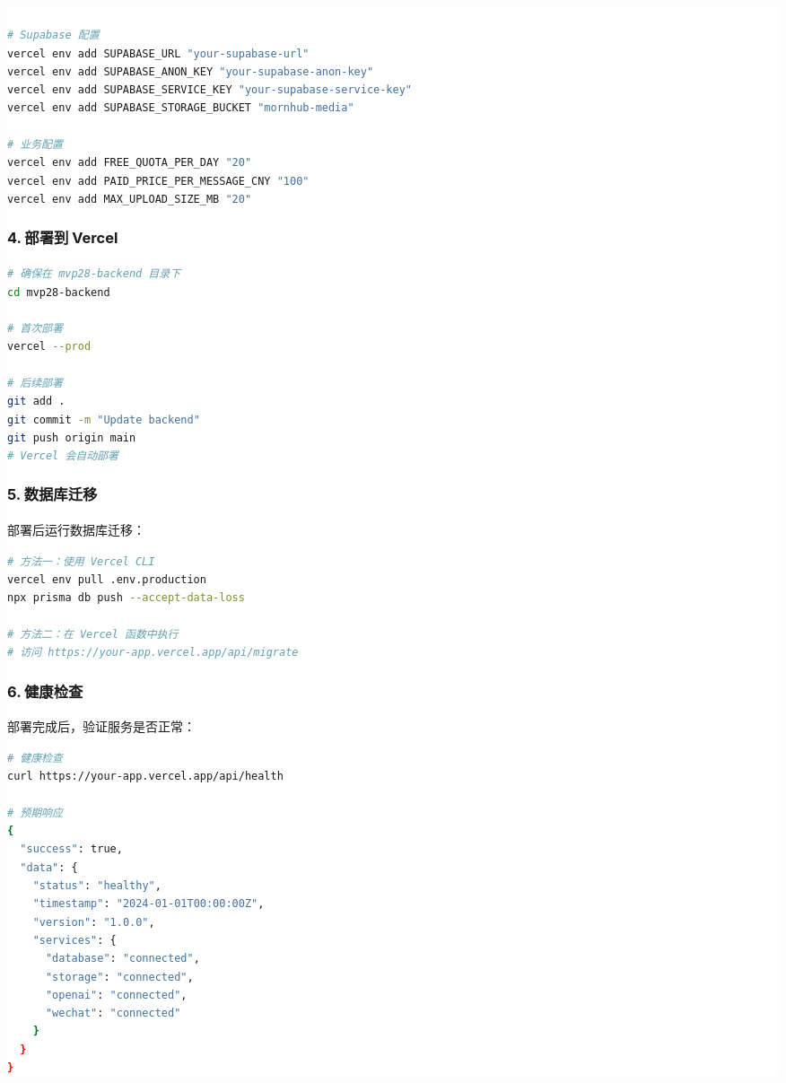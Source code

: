 ```bash

# Supabase 配置
vercel env add SUPABASE_URL "your-supabase-url"
vercel env add SUPABASE_ANON_KEY "your-supabase-anon-key"
vercel env add SUPABASE_SERVICE_KEY "your-supabase-service-key"
vercel env add SUPABASE_STORAGE_BUCKET "mornhub-media"

# 业务配置
vercel env add FREE_QUOTA_PER_DAY "20"
vercel env add PAID_PRICE_PER_MESSAGE_CNY "100"
vercel env add MAX_UPLOAD_SIZE_MB "20"
```

### 4. 部署到 Vercel

```bash
# 确保在 mvp28-backend 目录下
cd mvp28-backend

# 首次部署
vercel --prod

# 后续部署
git add .
git commit -m "Update backend"
git push origin main
# Vercel 会自动部署
```

### 5. 数据库迁移

部署后运行数据库迁移：

```bash
# 方法一：使用 Vercel CLI
vercel env pull .env.production
npx prisma db push --accept-data-loss

# 方法二：在 Vercel 函数中执行
# 访问 https://your-app.vercel.app/api/migrate
```

### 6. 健康检查

部署完成后，验证服务是否正常：

```bash
# 健康检查
curl https://your-app.vercel.app/api/health

# 预期响应
{
  "success": true,
  "data": {
    "status": "healthy",
    "timestamp": "2024-01-01T00:00:00Z",
    "version": "1.0.0",
    "services": {
      "database": "connected",
      "storage": "connected",
      "openai": "connected",
      "wechat": "connected"
    }
  }
}
```